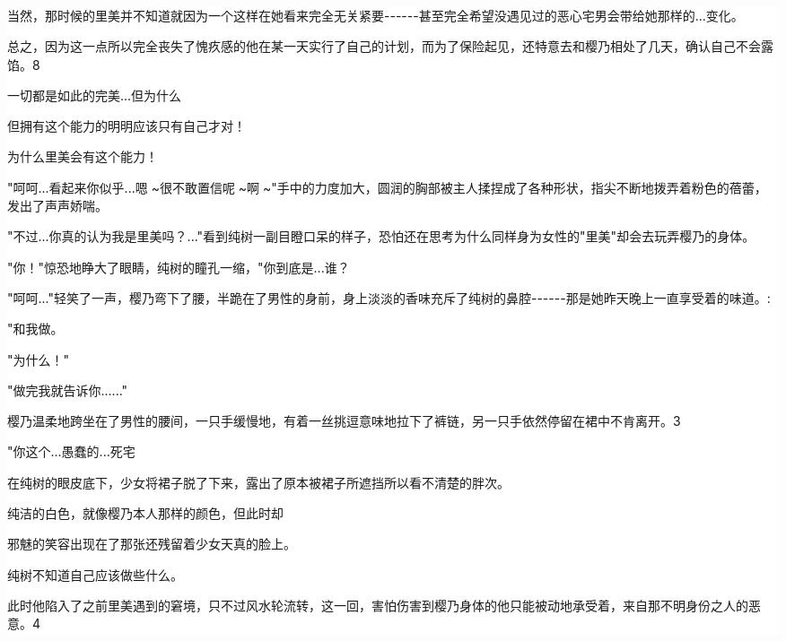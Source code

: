 
当然，那时候的里美并不知道就因为一个这样在她看来完全无关紧要------甚至完全希望没遇见过的恶心宅男会带给她那样的...变化。



总之，因为这一点所以完全丧失了愧疚感的他在某一天实行了自己的计划，而为了保险起见，还特意去和樱乃相处了几天，确认自己不会露馅。8



一切都是如此的完美...但为什么



但拥有这个能力的明明应该只有自己才对！



为什么里美会有这个能力！



"呵呵...看起来你似乎...嗯 ~很不敢置信呢 ~啊 ~"手中的力度加大，圆润的胸部被主人揉捏成了各种形状，指尖不断地拨弄着粉色的蓓蕾，发出了声声娇喘。



"不过...你真的认为我是里美吗？..."看到纯树一副目瞪口呆的样子，恐怕还在思考为什么同样身为女性的"里美"却会去玩弄樱乃的身体。



"你！"惊恐地睁大了眼睛，纯树的瞳孔一缩，"你到底是...谁？



"呵呵..."轻笑了一声，樱乃弯下了腰，半跪在了男性的身前，身上淡淡的香味充斥了纯树的鼻腔------那是她昨天晚上一直享受着的味道。:



"和我做。



"为什么！"



"做完我就告诉你......"



樱乃温柔地跨坐在了男性的腰间，一只手缓慢地，有着一丝挑逗意味地拉下了裤链，另一只手依然停留在裙中不肯离开。3



"你这个...愚蠢的...死宅



在纯树的眼皮底下，少女将裙子脱了下来，露出了原本被裙子所遮挡所以看不清楚的胖次。



纯洁的白色，就像樱乃本人那样的颜色，但此时却



邪魅的笑容出现在了那张还残留着少女天真的脸上。



纯树不知道自己应该做些什么。



此时他陷入了之前里美遇到的窘境，只不过风水轮流转，这一回，害怕伤害到樱乃身体的他只能被动地承受着，来自那不明身份之人的恶意。4


